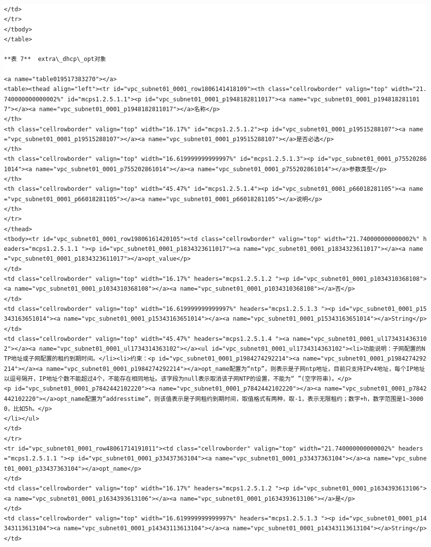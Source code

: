     </td>
    </tr>
    </tbody>
    </table>

    **表 7**  extra\_dhcp\_opt对象

    <a name="table019517383270"></a>
    <table><thead align="left"><tr id="vpc_subnet01_0001_row1806141418109"><th class="cellrowborder" valign="top" width="21.740000000000002%" id="mcps1.2.5.1.1"><p id="vpc_subnet01_0001_p1948182811017"><a name="vpc_subnet01_0001_p1948182811017"></a><a name="vpc_subnet01_0001_p1948182811017"></a>名称</p>
    </th>
    <th class="cellrowborder" valign="top" width="16.17%" id="mcps1.2.5.1.2"><p id="vpc_subnet01_0001_p19515288107"><a name="vpc_subnet01_0001_p19515288107"></a><a name="vpc_subnet01_0001_p19515288107"></a>是否必选</p>
    </th>
    <th class="cellrowborder" valign="top" width="16.619999999999997%" id="mcps1.2.5.1.3"><p id="vpc_subnet01_0001_p755202861014"><a name="vpc_subnet01_0001_p755202861014"></a><a name="vpc_subnet01_0001_p755202861014"></a>参数类型</p>
    </th>
    <th class="cellrowborder" valign="top" width="45.47%" id="mcps1.2.5.1.4"><p id="vpc_subnet01_0001_p66018281105"><a name="vpc_subnet01_0001_p66018281105"></a><a name="vpc_subnet01_0001_p66018281105"></a>说明</p>
    </th>
    </tr>
    </thead>
    <tbody><tr id="vpc_subnet01_0001_row19806161420105"><td class="cellrowborder" valign="top" width="21.740000000000002%" headers="mcps1.2.5.1.1 "><p id="vpc_subnet01_0001_p1834323611017"><a name="vpc_subnet01_0001_p1834323611017"></a><a name="vpc_subnet01_0001_p1834323611017"></a>opt_value</p>
    </td>
    <td class="cellrowborder" valign="top" width="16.17%" headers="mcps1.2.5.1.2 "><p id="vpc_subnet01_0001_p1034310368108"><a name="vpc_subnet01_0001_p1034310368108"></a><a name="vpc_subnet01_0001_p1034310368108"></a>否</p>
    </td>
    <td class="cellrowborder" valign="top" width="16.619999999999997%" headers="mcps1.2.5.1.3 "><p id="vpc_subnet01_0001_p15343163651014"><a name="vpc_subnet01_0001_p15343163651014"></a><a name="vpc_subnet01_0001_p15343163651014"></a>String</p>
    </td>
    <td class="cellrowborder" valign="top" width="45.47%" headers="mcps1.2.5.1.4 "><a name="vpc_subnet01_0001_ul1734314363102"></a><a name="vpc_subnet01_0001_ul1734314363102"></a><ul id="vpc_subnet01_0001_ul1734314363102"><li>功能说明：子网配置的NTP地址或子网配置的租约到期时间。</li><li>约束：<p id="vpc_subnet01_0001_p1984274292214"><a name="vpc_subnet01_0001_p1984274292214"></a><a name="vpc_subnet01_0001_p1984274292214"></a>opt_name配置为“ntp”，则表示是子网ntp地址，目前只支持IPv4地址，每个IP地址以逗号隔开，IP地址个数不能超过4个，不能存在相同地址。该字段为null表示取消该子网NTP的设置，不能为“ ”(空字符串)。</p>
    <p id="vpc_subnet01_0001_p7842442102220"><a name="vpc_subnet01_0001_p7842442102220"></a><a name="vpc_subnet01_0001_p7842442102220"></a>opt_name配置为“addresstime”，则该值表示是子网租约到期时间，取值格式有两种，取-1，表示无限租约；数字+h，数字范围是1~30000，比如5h。</p>
    </li></ul>
    </td>
    </tr>
    <tr id="vpc_subnet01_0001_row48061714191011"><td class="cellrowborder" valign="top" width="21.740000000000002%" headers="mcps1.2.5.1.1 "><p id="vpc_subnet01_0001_p33437363104"><a name="vpc_subnet01_0001_p33437363104"></a><a name="vpc_subnet01_0001_p33437363104"></a>opt_name</p>
    </td>
    <td class="cellrowborder" valign="top" width="16.17%" headers="mcps1.2.5.1.2 "><p id="vpc_subnet01_0001_p1634393613106"><a name="vpc_subnet01_0001_p1634393613106"></a><a name="vpc_subnet01_0001_p1634393613106"></a>是</p>
    </td>
    <td class="cellrowborder" valign="top" width="16.619999999999997%" headers="mcps1.2.5.1.3 "><p id="vpc_subnet01_0001_p14343113613104"><a name="vpc_subnet01_0001_p14343113613104"></a><a name="vpc_subnet01_0001_p14343113613104"></a>String</p>
    </td>